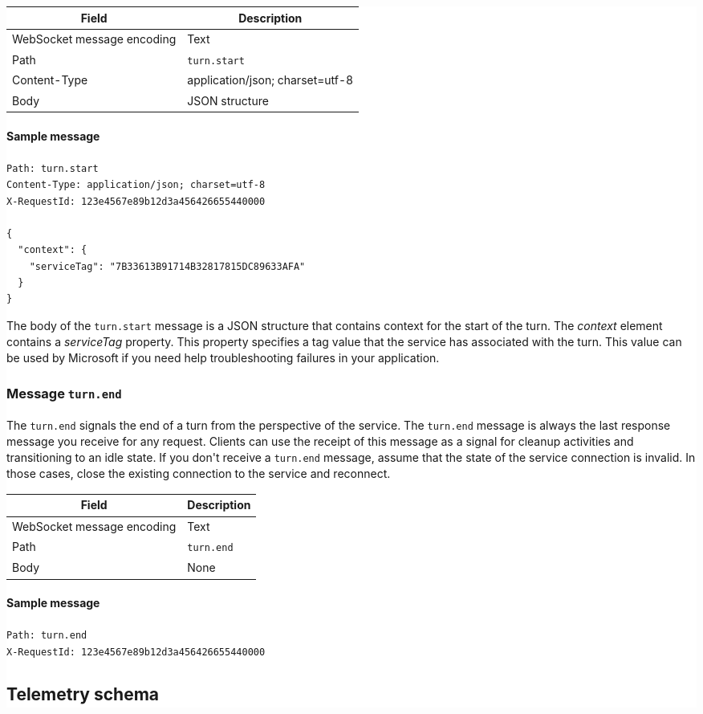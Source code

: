 | Field | Description |
| ------------- | ---------------- |
| WebSocket message encoding | Text |
| Path | `turn.start` |
| Content-Type | application/json; charset=utf-8 |
| Body | JSON structure |

#### Sample message

```HTML
Path: turn.start
Content-Type: application/json; charset=utf-8
X-RequestId: 123e4567e89b12d3a456426655440000

{
  "context": {
    "serviceTag": "7B33613B91714B32817815DC89633AFA"
  }
}
```

The body of the `turn.start` message is a JSON structure that contains context for the start of the turn. The *context* element contains a *serviceTag* property. This property specifies a tag value that the service has associated with the turn. This value can be used by Microsoft if you need help troubleshooting failures in your application.

### Message `turn.end`

The `turn.end` signals the end of a turn from the perspective of the service. The `turn.end` message is always the last response message you receive for any request. Clients can use the receipt of this message as a signal for cleanup activities and transitioning to an idle state. If you don't receive a `turn.end` message, assume that the state of the service connection is invalid. In those cases, close the existing connection to the service and reconnect.

| Field | Description |
| ------------- | ---------------- |
| WebSocket message encoding | Text |
| Path | `turn.end` |
| Body | None |

#### Sample message

```HTML
Path: turn.end
X-RequestId: 123e4567e89b12d3a456426655440000
```

## Telemetry schema
